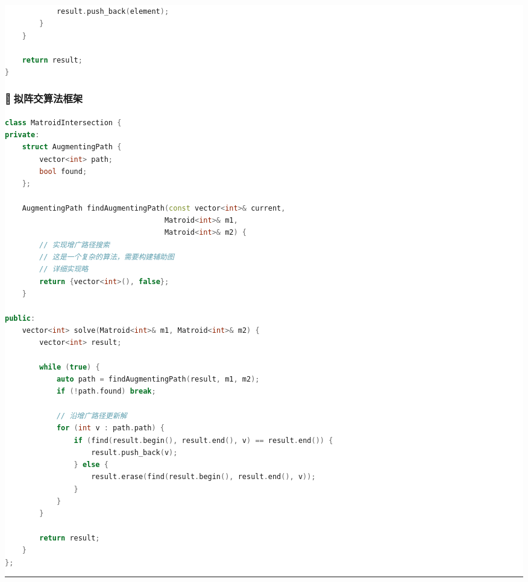```cpp
            result.push_back(element);
        }
    }
    
    return result;
}
```

### 🔄 拟阵交算法框架

```cpp
class MatroidIntersection {
private:
    struct AugmentingPath {
        vector<int> path;
        bool found;
    };
    
    AugmentingPath findAugmentingPath(const vector<int>& current,
                                     Matroid<int>& m1,
                                     Matroid<int>& m2) {
        // 实现增广路径搜索
        // 这是一个复杂的算法，需要构建辅助图
        // 详细实现略
        return {vector<int>(), false};
    }
    
public:
    vector<int> solve(Matroid<int>& m1, Matroid<int>& m2) {
        vector<int> result;
        
        while (true) {
            auto path = findAugmentingPath(result, m1, m2);
            if (!path.found) break;
            
            // 沿增广路径更新解
            for (int v : path.path) {
                if (find(result.begin(), result.end(), v) == result.end()) {
                    result.push_back(v);
                } else {
                    result.erase(find(result.begin(), result.end(), v));
                }
            }
        }
        
        return result;
    }
};
```

---

